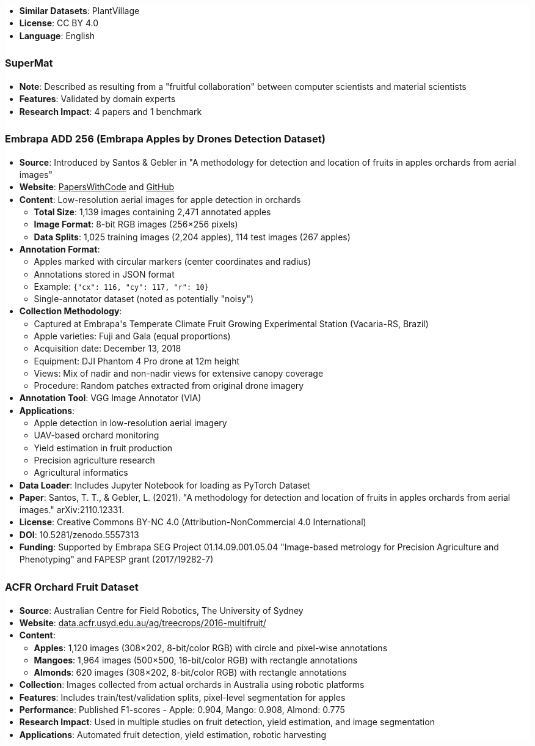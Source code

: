 - **Similar Datasets**: PlantVillage
- **License**: CC BY 4.0
- **Language**: English

### SuperMat
- **Note**: Described as resulting from a "fruitful collaboration" between computer scientists and material scientists
- **Features**: Validated by domain experts
- **Research Impact**: 4 papers and 1 benchmark

### Embrapa ADD 256 (Embrapa Apples by Drones Detection Dataset)
- **Source**: Introduced by Santos & Gebler in "A methodology for detection and location of fruits in apples orchards from aerial images"
- **Website**: [PapersWithCode](https://paperswithcode.com/dataset/embrapa-add-256) and [GitHub](https://github.com/thsant/add256)
- **Content**: Low-resolution aerial images for apple detection in orchards
  - **Total Size**: 1,139 images containing 2,471 annotated apples
  - **Image Format**: 8-bit RGB images (256×256 pixels)
  - **Data Splits**: 1,025 training images (2,204 apples), 114 test images (267 apples)
- **Annotation Format**:
  - Apples marked with circular markers (center coordinates and radius)
  - Annotations stored in JSON format
  - Example: `{"cx": 116, "cy": 117, "r": 10}`
  - Single-annotator dataset (noted as potentially "noisy")
- **Collection Methodology**:
  - Captured at Embrapa's Temperate Climate Fruit Growing Experimental Station (Vacaria-RS, Brazil)
  - Apple varieties: Fuji and Gala (equal proportions)
  - Acquisition date: December 13, 2018
  - Equipment: DJI Phantom 4 Pro drone at 12m height
  - Views: Mix of nadir and non-nadir views for extensive canopy coverage
  - Procedure: Random patches extracted from original drone imagery
- **Annotation Tool**: VGG Image Annotator (VIA)
- **Applications**:
  - Apple detection in low-resolution aerial imagery
  - UAV-based orchard monitoring
  - Yield estimation in fruit production
  - Precision agriculture research
  - Agricultural informatics
- **Data Loader**: Includes Jupyter Notebook for loading as PyTorch Dataset
- **Paper**: Santos, T. T., & Gebler, L. (2021). "A methodology for detection and location of fruits in apples orchards from aerial images." arXiv:2110.12331.
- **License**: Creative Commons BY-NC 4.0 (Attribution-NonCommercial 4.0 International)
- **DOI**: 10.5281/zenodo.5557313
- **Funding**: Supported by Embrapa SEG Project 01.14.09.001.05.04 "Image-based metrology for Precision Agriculture and Phenotyping" and FAPESP grant (2017/19282-7)

### ACFR Orchard Fruit Dataset
- **Source**: Australian Centre for Field Robotics, The University of Sydney
- **Website**: [data.acfr.usyd.edu.au/ag/treecrops/2016-multifruit/](https://data.acfr.usyd.edu.au/ag/treecrops/2016-multifruit/)
- **Content**:
  - **Apples**: 1,120 images (308×202, 8-bit/color RGB) with circle and pixel-wise annotations
  - **Mangoes**: 1,964 images (500×500, 16-bit/color RGB) with rectangle annotations
  - **Almonds**: 620 images (308×202, 8-bit/color RGB) with rectangle annotations
- **Collection**: Images collected from actual orchards in Australia using robotic platforms
- **Features**: Includes train/test/validation splits, pixel-level segmentation for apples
- **Performance**: Published F1-scores - Apple: 0.904, Mango: 0.908, Almond: 0.775
- **Research Impact**: Used in multiple studies on fruit detection, yield estimation, and image segmentation
- **Applications**: Automated fruit detection, yield estimation, robotic harvesting
